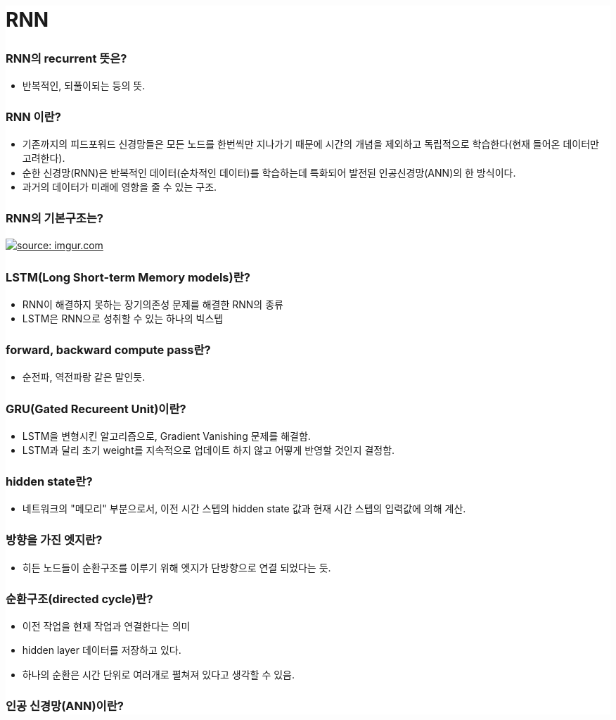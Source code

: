 # RNN



### RNN의 recurrent 뜻은?

* 반복적인, 되풀이되는 등의 뜻.
### RNN 이란?

* 기존까지의 피드포워드 신경망들은 모든 노드를 한번씩만 지나가기 때문에 시간의 개념을 제외하고 독립적으로 학습한다(현재 들어온 데이터만 고려한다).
* 순한 신경망(RNN)은 반복적인 데이터(순차적인 데이터)를 학습하는데 특화되어 발전된 인공신경망(ANN)의 한 방식이다.
* 과거의 데이터가 미래에 영항을 줄 수 있는 구조.



### RNN의 기본구조는?

[![source: imgur.com](http://i.imgur.com/s8nYcww.png)](http://imgur.com/s8nYcww)

 

### LSTM(Long Short-term Memory models)란?

* RNN이 해결하지 못하는 장기의존성 문제를 해결한 RNN의 종류
* LSTM은 RNN으로 성취할 수 있는 하나의 빅스텝

### forward, backward compute pass란?

- 순전파, 역전파랑 같은 말인듯.

### GRU(Gated Recureent Unit)이란?

* LSTM을 변형시킨 알고리즘으로, Gradient Vanishing 문제를 해결함.
* LSTM과 달리 초기 weight를 지속적으로 업데이트 하지 않고 어떻게 반영할 것인지 결정함.

### hidden state란?

* 네트워크의 "메모리" 부분으로서, 이전 시간 스텝의 hidden state 값과 현재 시간 스텝의 입력값에 의해 계산.


### 방향을 가진 엣지란?

* 히든 노드들이 순환구조를 이루기 위해 엣지가 단방향으로 연결 되었다는 듯.


### 순환구조(directed cycle)란?

* 이전 작업을 현재 작업과 연결한다는 의미

* hidden layer 데이터를 저장하고 있다.

* 하나의 순환은 시간 단위로 여러개로 펼쳐져 있다고 생각할 수 있음.


### 인공 신경망(ANN)이란?
